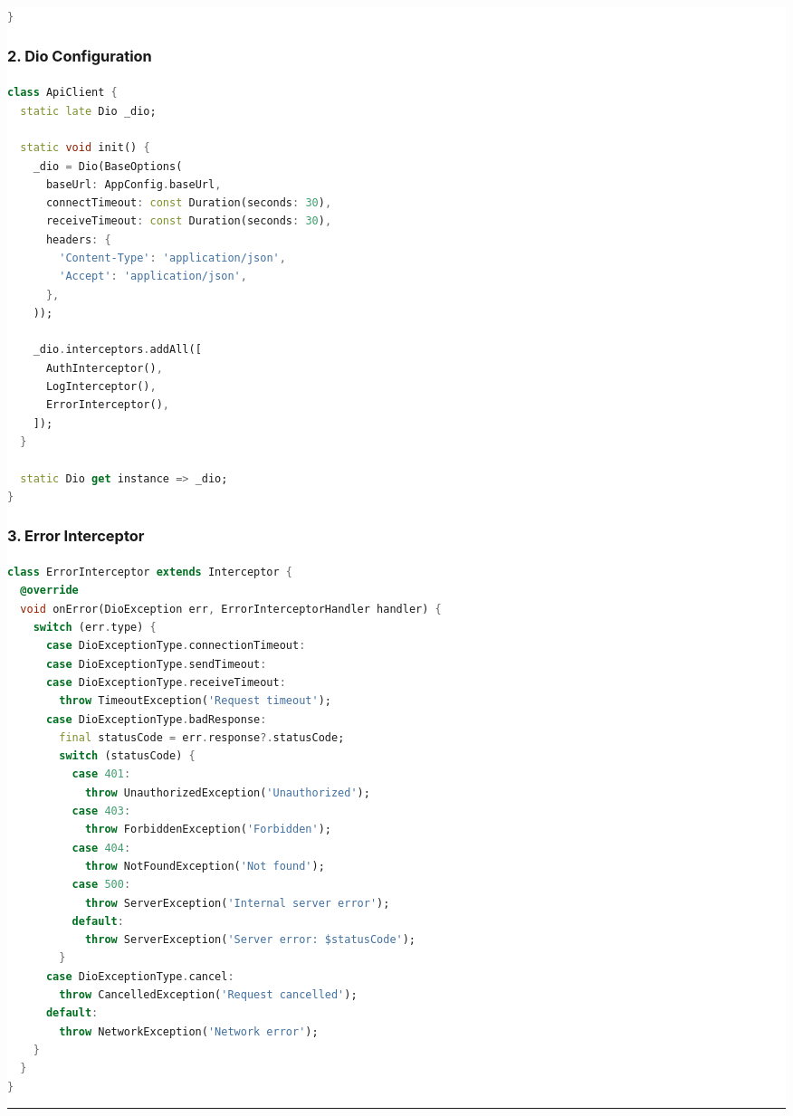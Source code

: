 ```dart
}
```

### **2. Dio Configuration**
```dart
class ApiClient {
  static late Dio _dio;
  
  static void init() {
    _dio = Dio(BaseOptions(
      baseUrl: AppConfig.baseUrl,
      connectTimeout: const Duration(seconds: 30),
      receiveTimeout: const Duration(seconds: 30),
      headers: {
        'Content-Type': 'application/json',
        'Accept': 'application/json',
      },
    ));
    
    _dio.interceptors.addAll([
      AuthInterceptor(),
      LogInterceptor(),
      ErrorInterceptor(),
    ]);
  }
  
  static Dio get instance => _dio;
}
```

### **3. Error Interceptor**
```dart
class ErrorInterceptor extends Interceptor {
  @override
  void onError(DioException err, ErrorInterceptorHandler handler) {
    switch (err.type) {
      case DioExceptionType.connectionTimeout:
      case DioExceptionType.sendTimeout:
      case DioExceptionType.receiveTimeout:
        throw TimeoutException('Request timeout');
      case DioExceptionType.badResponse:
        final statusCode = err.response?.statusCode;
        switch (statusCode) {
          case 401:
            throw UnauthorizedException('Unauthorized');
          case 403:
            throw ForbiddenException('Forbidden');
          case 404:
            throw NotFoundException('Not found');
          case 500:
            throw ServerException('Internal server error');
          default:
            throw ServerException('Server error: $statusCode');
        }
      case DioExceptionType.cancel:
        throw CancelledException('Request cancelled');
      default:
        throw NetworkException('Network error');
    }
  }
}
```

---